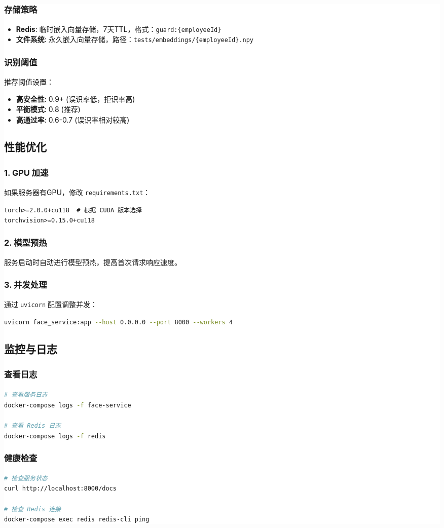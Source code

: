 ### 存储策略

- **Redis**: 临时嵌入向量存储，7天TTL，格式：`guard:{employeeId}`
- **文件系统**: 永久嵌入向量存储，路径：`tests/embeddings/{employeeId}.npy`

### 识别阈值

推荐阈值设置：
- **高安全性**: 0.9+ (误识率低，拒识率高)
- **平衡模式**: 0.8 (推荐)
- **高通过率**: 0.6-0.7 (误识率相对较高)

## 性能优化

### 1. GPU 加速

如果服务器有GPU，修改 `requirements.txt`：

```txt
torch>=2.0.0+cu118  # 根据 CUDA 版本选择
torchvision>=0.15.0+cu118
```

### 2. 模型预热

服务启动时自动进行模型预热，提高首次请求响应速度。

### 3. 并发处理

通过 `uvicorn` 配置调整并发：

```bash
uvicorn face_service:app --host 0.0.0.0 --port 8000 --workers 4
```

## 监控与日志

### 查看日志

```bash
# 查看服务日志
docker-compose logs -f face-service

# 查看 Redis 日志
docker-compose logs -f redis
```

### 健康检查

```bash
# 检查服务状态
curl http://localhost:8000/docs

# 检查 Redis 连接
docker-compose exec redis redis-cli ping
```
